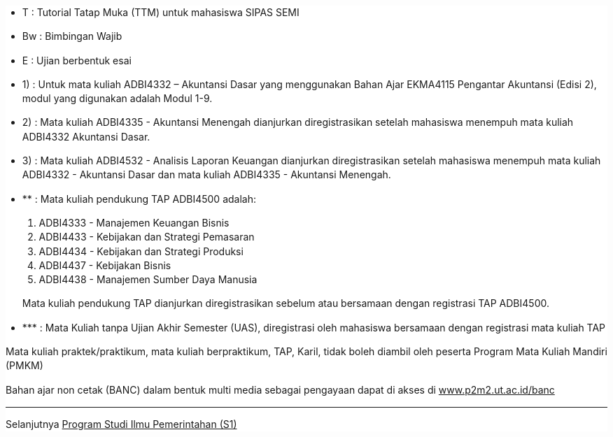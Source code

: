 - T : Tutorial Tatap Muka (TTM) untuk mahasiswa SIPAS SEMI
- Bw : Bimbingan Wajib
- E : Ujian berbentuk esai
- 1\) : Untuk mata kuliah ADBI4332 – Akuntansi Dasar yang menggunakan Bahan Ajar EKMA4115 Pengantar Akuntansi (Edisi 2), modul yang digunakan adalah Modul 1-9.
- 2\) : Mata kuliah ADBI4335 - Akuntansi Menengah dianjurkan diregistrasikan setelah mahasiswa menempuh mata kuliah ADBI4332 Akuntansi Dasar.
- 3\) : Mata kuliah ADBI4532 - Analisis Laporan Keuangan dianjurkan diregistrasikan setelah mahasiswa menempuh mata kuliah ADBI4332 - Akuntansi Dasar dan mata kuliah ADBI4335 - Akuntansi Menengah.
- \*\* : Mata kuliah pendukung TAP ADBI4500 adalah:
  1. ADBI4333 - Manajemen Keuangan Bisnis
  2. ADBI4433 - Kebijakan dan Strategi Pemasaran
  3. ADBI4434 - Kebijakan dan Strategi Produksi
  4. ADBI4437 - Kebijakan Bisnis
  5. ADBI4438 - Manajemen Sumber Daya Manusia
  
  Mata kuliah pendukung TAP dianjurkan diregistrasikan sebelum atau bersamaan dengan registrasi TAP ADBI4500.
- \*\*\* : Mata Kuliah tanpa Ujian Akhir Semester (UAS), diregistrasi oleh mahasiswa bersamaan dengan registrasi mata kuliah TAP

Mata kuliah praktek/praktikum, mata kuliah berpraktikum, TAP, Karil, tidak boleh diambil oleh peserta Program Mata Kuliah Mandiri (PMKM)

Bahan ajar non cetak (BANC) dalam bentuk multi media sebagai pengayaan dapat di akses di www.p2m2.ut.ac.id/banc

***

Selanjutnya [Program Studi Ilmu Pemerintahan (S1)](ilmu-pemerintahan-s1.md)
